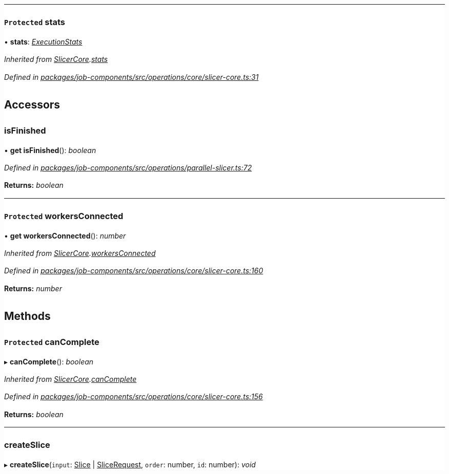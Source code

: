 ___

### `Protected` stats

• **stats**: *[ExecutionStats](../interfaces/executionstats.md)*

*Inherited from [SlicerCore](slicercore.md).[stats](slicercore.md#protected-stats)*

*Defined in [packages/job-components/src/operations/core/slicer-core.ts:31](https://github.com/terascope/teraslice/blob/f95bb5556/packages/job-components/src/operations/core/slicer-core.ts#L31)*

## Accessors

###  isFinished

• **get isFinished**(): *boolean*

*Defined in [packages/job-components/src/operations/parallel-slicer.ts:72](https://github.com/terascope/teraslice/blob/f95bb5556/packages/job-components/src/operations/parallel-slicer.ts#L72)*

**Returns:** *boolean*

___

### `Protected` workersConnected

• **get workersConnected**(): *number*

*Inherited from [SlicerCore](slicercore.md).[workersConnected](slicercore.md#protected-workersconnected)*

*Defined in [packages/job-components/src/operations/core/slicer-core.ts:160](https://github.com/terascope/teraslice/blob/f95bb5556/packages/job-components/src/operations/core/slicer-core.ts#L160)*

**Returns:** *number*

## Methods

### `Protected` canComplete

▸ **canComplete**(): *boolean*

*Inherited from [SlicerCore](slicercore.md).[canComplete](slicercore.md#protected-cancomplete)*

*Defined in [packages/job-components/src/operations/core/slicer-core.ts:156](https://github.com/terascope/teraslice/blob/f95bb5556/packages/job-components/src/operations/core/slicer-core.ts#L156)*

**Returns:** *boolean*

___

###  createSlice

▸ **createSlice**(`input`: [Slice](../interfaces/slice.md) | [SliceRequest](../interfaces/slicerequest.md), `order`: number, `id`: number): *void*
